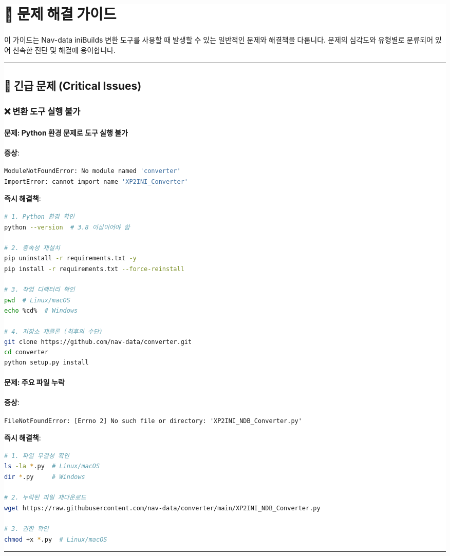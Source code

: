 # 🔧 문제 해결 가이드

이 가이드는 Nav-data iniBuilds 변환 도구를 사용할 때 발생할 수 있는 일반적인 문제와 해결책을 다룹니다. 문제의 심각도와 유형별로 분류되어 있어 신속한 진단 및 해결에 용이합니다.

---

## 🚨 긴급 문제 (Critical Issues)

### ❌ 변환 도구 실행 불가

#### **문제**: Python 환경 문제로 도구 실행 불가
**증상**:
```bash
ModuleNotFoundError: No module named 'converter'
ImportError: cannot import name 'XP2INI_Converter'
```

**즉시 해결책**:
```bash
# 1. Python 환경 확인
python --version  # 3.8 이상이어야 함

# 2. 종속성 재설치
pip uninstall -r requirements.txt -y
pip install -r requirements.txt --force-reinstall

# 3. 작업 디렉터리 확인
pwd  # Linux/macOS
echo %cd%  # Windows

# 4. 저장소 재클론 (최후의 수단)
git clone https://github.com/nav-data/converter.git
cd converter
python setup.py install
```

#### **문제**: 주요 파일 누락
**증상**:
```
FileNotFoundError: [Errno 2] No such file or directory: 'XP2INI_NDB_Converter.py'
```

**즉시 해결책**:
```bash
# 1. 파일 무결성 확인
ls -la *.py  # Linux/macOS
dir *.py     # Windows

# 2. 누락된 파일 재다운로드
wget https://raw.githubusercontent.com/nav-data/converter/main/XP2INI_NDB_Converter.py

# 3. 권한 확인
chmod +x *.py  # Linux/macOS
```

---